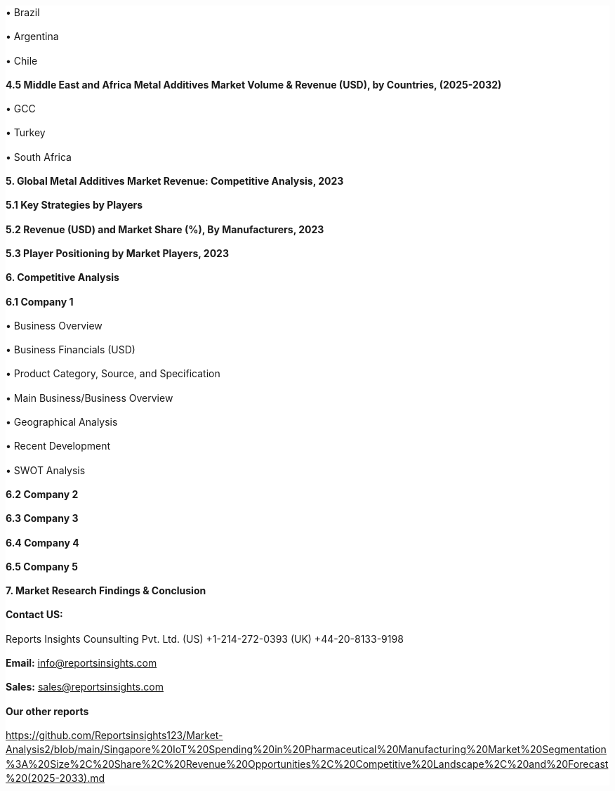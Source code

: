 • Brazil

• Argentina

• Chile

<strong>4.5 Middle East and Africa Metal Additives Market Volume &amp; Revenue (USD), by Countries, (2025-2032)</strong>

• GCC

• Turkey

• South Africa

<strong>5. Global Metal Additives Market Revenue: Competitive Analysis, 2023</strong>

<strong>5.1 Key Strategies by Players</strong>

<strong>5.2 Revenue (USD) and Market Share (%), By Manufacturers, 2023</strong>

<strong>5.3 Player Positioning by Market Players, 2023</strong>

<strong>6. Competitive Analysis</strong>

<strong>6.1 Company 1</strong>

• Business Overview

• Business Financials (USD)

• Product Category, Source, and Specification

• Main Business/Business Overview

• Geographical Analysis

• Recent Development

• SWOT Analysis

<strong>6.2 Company 2</strong>

<strong>6.3 Company 3</strong>

<strong>6.4 Company 4</strong>

<strong>6.5 Company 5</strong>

<strong>7. Market Research Findings &amp; Conclusion</strong>

<strong>Contact US:</strong>

Reports Insights Counsulting Pvt. Ltd.
(US) +1-214-272-0393
(UK) +44-20-8133-9198
<p class=""""><b>Email:</b> <a href=mailto:info@reportsinsights.com>info@reportsinsights.com</a></p>
<p class=""""><b>Sales:</b> <a href=mailto:sales@reportsinsights.com>sales@reportsinsights.com</a></p>

<strong>Our other reports</strong>

<a href=https://github.com/Reportsinsights123/Market-Analysis2/blob/main/Singapore%20IoT%20Spending%20in%20Pharmaceutical%20Manufacturing%20Market%20Segmentation%3A%20Size%2C%20Share%2C%20Revenue%20Opportunities%2C%20Competitive%20Landscape%2C%20and%20Forecast%20(2025-2033).md>https://github.com/Reportsinsights123/Market-Analysis2/blob/main/Singapore%20IoT%20Spending%20in%20Pharmaceutical%20Manufacturing%20Market%20Segmentation%3A%20Size%2C%20Share%2C%20Revenue%20Opportunities%2C%20Competitive%20Landscape%2C%20and%20Forecast%20(2025-2033).md</a>
